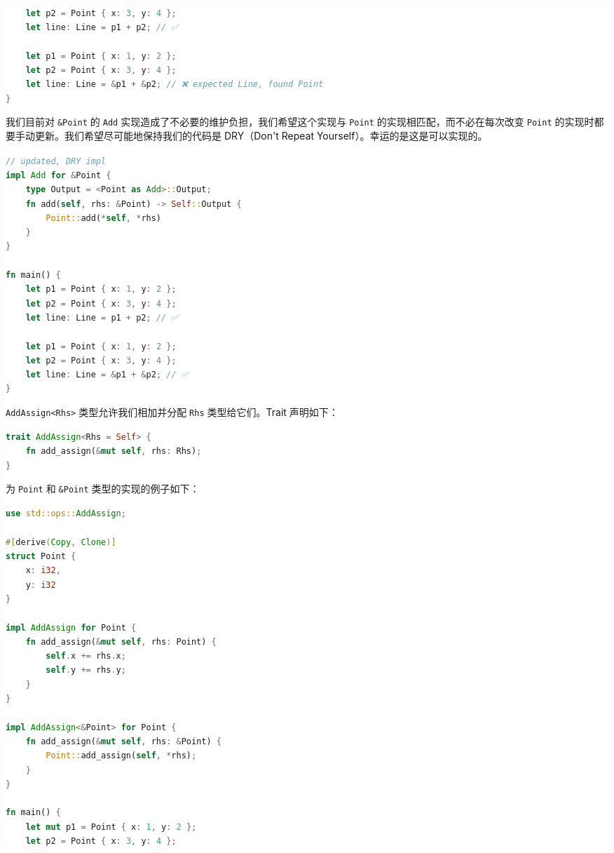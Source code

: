 ```rs
    let p2 = Point { x: 3, y: 4 };
    let line: Line = p1 + p2; // ✅

    let p1 = Point { x: 1, y: 2 };
    let p2 = Point { x: 3, y: 4 };
    let line: Line = &p1 + &p2; // ❌ expected Line, found Point
}
```

我们目前对 `&Point` 的 `Add` 实现造成了不必要的维护负担，我们希望这个实现与 `Point` 的实现相匹配，而不必在每次改变 `Point` 的实现时都要手动更新。我们希望尽可能地保持我们的代码是 DRY（Don't Repeat Yourself）。幸运的是这是可以实现的。

```rs
// updated, DRY impl
impl Add for &Point {
    type Output = <Point as Add>::Output;
    fn add(self, rhs: &Point) -> Self::Output {
        Point::add(*self, *rhs)
    }
}

fn main() {
    let p1 = Point { x: 1, y: 2 };
    let p2 = Point { x: 3, y: 4 };
    let line: Line = p1 + p2; // ✅

    let p1 = Point { x: 1, y: 2 };
    let p2 = Point { x: 3, y: 4 };
    let line: Line = &p1 + &p2; // ✅
}
```

`AddAssign<Rhs>` 类型允许我们相加并分配 `Rhs` 类型给它们。Trait 声明如下：

```rs
trait AddAssign<Rhs = Self> {
    fn add_assign(&mut self, rhs: Rhs);
}
```

为 `Point` 和 `&Point` 类型的实现的例子如下：

```rs
use std::ops::AddAssign;

#[derive(Copy, Clone)]
struct Point {
    x: i32,
    y: i32
}

impl AddAssign for Point {
    fn add_assign(&mut self, rhs: Point) {
        self.x += rhs.x;
        self.y += rhs.y;
    }
}

impl AddAssign<&Point> for Point {
    fn add_assign(&mut self, rhs: &Point) {
        Point::add_assign(self, *rhs);
    }
}

fn main() {
    let mut p1 = Point { x: 1, y: 2 };
    let p2 = Point { x: 3, y: 4 };
```